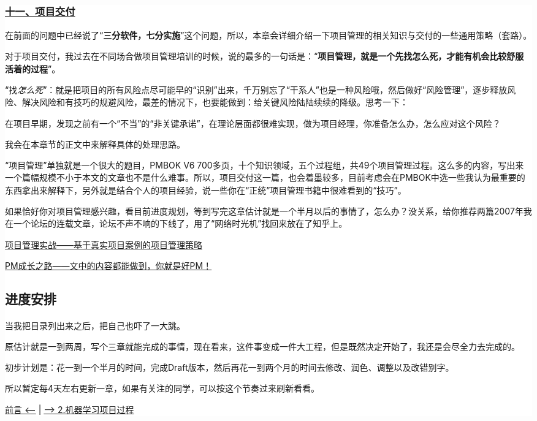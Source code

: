 ### [十一、项目交付](/chapter-11/ch11_Project-Delivery.md)

在前面的问题中已经说了“**三分软件，七分实施**”这个问题，所以，本章会详细介绍一下项目管理的相关知识与交付的一些通用策略（套路）。  

对于项目交付，我过去在不同场合做项目管理培训的时候，说的最多的一句话是：“**项目管理，就是一个先找怎么死，才能有机会比较舒服活着的过程**”。  

“找*怎么死*”：就是把项目的所有风险点尽可能早的“识别”出来，千万别忘了“干系人”也是一种风险哦，然后做好“风险管理”，逐步释放风险、解决风险和有技巧的规避风险，最差的情况下，也要能做到：给关键风险陆陆续续的降级。思考一下：  

在项目早期，发现之前有一个“不当”的“非关键承诺”，在理论层面都很难实现，做为项目经理，你准备怎么办，怎么应对这个风险？  

我会在本章节的正文中来解释具体的处理思路。  

“项目管理”单独就是一个很大的题目，PMBOK V6 700多页，十个知识领域，五个过程组，共49个项目管理过程。这么多的内容，写出来一个篇幅规模不小于本文的文章也不是什么难事。所以，项目交付这一篇，也会着墨较多，目前考虑会在PMBOK中选一些我认为最重要的东西拿出来解释下，另外就是结合个人的项目经验，说一些你在“正统”项目管理书籍中很难看到的“技巧”。  

如果恰好你对项目管理感兴趣，看目前进度规划，等到写完这章估计就是一个半月以后的事情了，怎么办？没关系，给你推荐两篇2007年我在一个论坛的连载文章，论坛不声不响的下线了，用了“网络时光机”找回来放在了知乎上。  

[项目管理实战——基于真实项目案例的项目管理策略](https://zhuanlan.zhihu.com/p/57985309)  

[PM成长之路——文中的内容都能做到，你就是好PM！](https://zhuanlan.zhihu.com/p/57985267)  

## 进度安排

当我把目录列出来之后，把自己也吓了一大跳。  

原估计就是一到两周，写个三章就能完成的事情，现在看来，这件事变成一件大工程，但是既然决定开始了，我还是会尽全力去完成的。  

初步计划是：花一到一个半月的时间，完成Draft版本，然后再花一到两个月的时间去修改、润色、调整以及改错别字。  

所以暂定每4天左右更新一章，如果有关注的同学，可以按这个节奏过来刷新看看。  

[前言 <--](/README.md) | [--> 2.机器学习项目过程](/chapter-02/ch02_Lifecycle-of-a-ML-Project.md)
